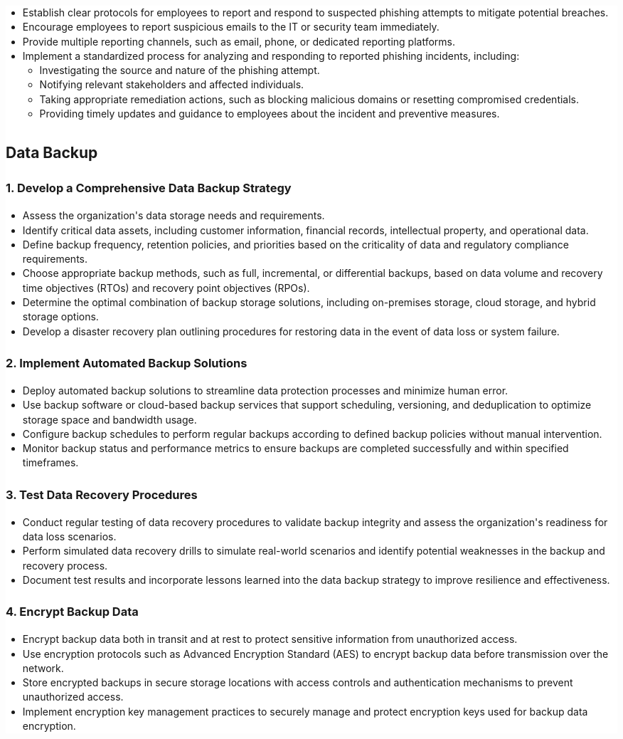 - Establish clear protocols for employees to report and respond to suspected phishing attempts to mitigate potential breaches.
- Encourage employees to report suspicious emails to the IT or security team immediately.
- Provide multiple reporting channels, such as email, phone, or dedicated reporting platforms.
- Implement a standardized process for analyzing and responding to reported phishing incidents, including:
    - Investigating the source and nature of the phishing attempt.
    - Notifying relevant stakeholders and affected individuals.
    - Taking appropriate remediation actions, such as blocking malicious domains or resetting compromised credentials.
    - Providing timely updates and guidance to employees about the incident and preventive measures.

## Data Backup

### 1. Develop a Comprehensive Data Backup Strategy

- Assess the organization's data storage needs and requirements.
- Identify critical data assets, including customer information, financial records, intellectual property, and operational data.
- Define backup frequency, retention policies, and priorities based on the criticality of data and regulatory compliance requirements.
- Choose appropriate backup methods, such as full, incremental, or differential backups, based on data volume and recovery time objectives (RTOs) and recovery point objectives (RPOs).
- Determine the optimal combination of backup storage solutions, including on-premises storage, cloud storage, and hybrid storage options.
- Develop a disaster recovery plan outlining procedures for restoring data in the event of data loss or system failure.

### 2. Implement Automated Backup Solutions

- Deploy automated backup solutions to streamline data protection processes and minimize human error.
- Use backup software or cloud-based backup services that support scheduling, versioning, and deduplication to optimize storage space and bandwidth usage.
- Configure backup schedules to perform regular backups according to defined backup policies without manual intervention.
- Monitor backup status and performance metrics to ensure backups are completed successfully and within specified timeframes.

### 3. Test Data Recovery Procedures

- Conduct regular testing of data recovery procedures to validate backup integrity and assess the organization's readiness for data loss scenarios.
- Perform simulated data recovery drills to simulate real-world scenarios and identify potential weaknesses in the backup and recovery process.
- Document test results and incorporate lessons learned into the data backup strategy to improve resilience and effectiveness.

### 4. Encrypt Backup Data

- Encrypt backup data both in transit and at rest to protect sensitive information from unauthorized access.
- Use encryption protocols such as Advanced Encryption Standard (AES) to encrypt backup data before transmission over the network.
- Store encrypted backups in secure storage locations with access controls and authentication mechanisms to prevent unauthorized access.
- Implement encryption key management practices to securely manage and protect encryption keys used for backup data encryption.
